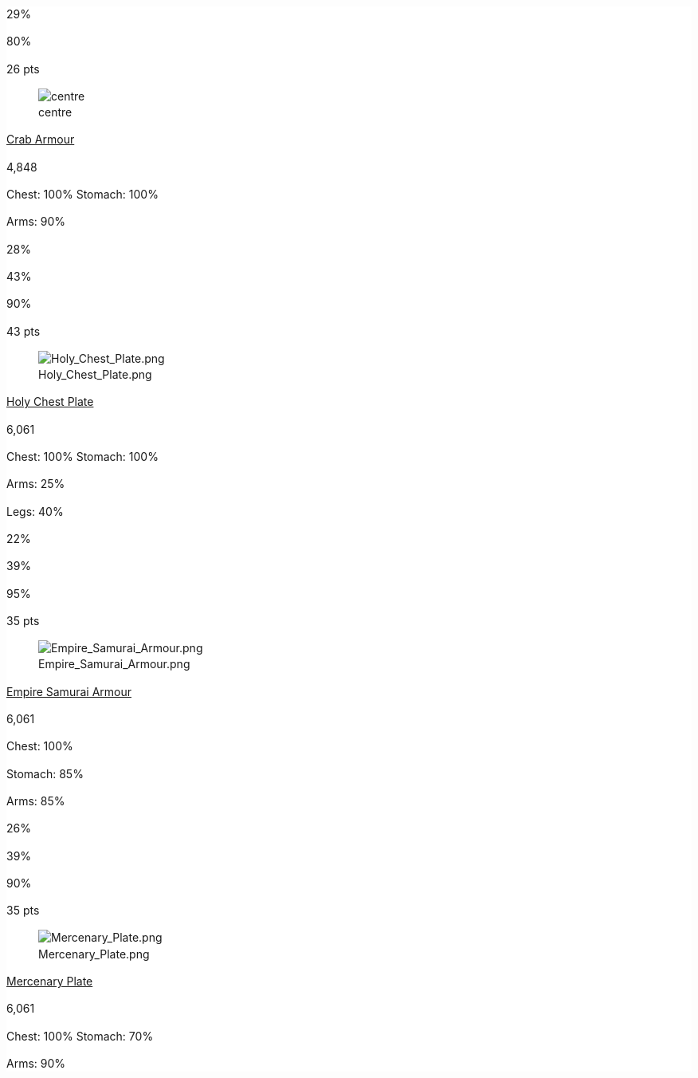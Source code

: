 <td><p>29%</p></td>
<td><p>80%</p></td>
<td><p>26 pts</p></td>
</tr>
<tr class="even">
<td><figure>
<img src="Crab_Armour.png" title="centre" />
<figcaption>centre</figcaption>
</figure></td>
<td><p><a href="Crab_Armour" title="wikilink">Crab Armour</a></p></td>
<td><p>4,848</p></td>
<td><p>Chest: 100% Stomach: 100%</p>
<p>Arms: 90%</p></td>
<td><p>28%</p></td>
<td><p>43%</p></td>
<td><p>90%</p></td>
<td><p>43 pts</p></td>
</tr>
<tr class="odd">
<td><figure>
<img src="Holy_Chest_Plate.png" title="Holy_Chest_Plate.png" />
<figcaption>Holy_Chest_Plate.png</figcaption>
</figure></td>
<td><p><a href="Holy_Chest_Plate" title="wikilink">Holy Chest
Plate</a></p></td>
<td><p>6,061</p></td>
<td><p>Chest: 100% Stomach: 100%</p>
<p>Arms: 25%</p>
<p>Legs: 40%</p></td>
<td><p>22%</p></td>
<td><p>39%</p></td>
<td><p>95%</p></td>
<td><p>35 pts</p></td>
</tr>
<tr class="even">
<td><figure>
<img src="Empire_Samurai_Armour.png"
title="Empire_Samurai_Armour.png" />
<figcaption>Empire_Samurai_Armour.png</figcaption>
</figure></td>
<td><p><a href="Empire_Samurai_Armour" title="wikilink">Empire Samurai
Armour</a></p></td>
<td><p>6,061</p></td>
<td><p>Chest: 100%</p>
<p>Stomach: 85%</p>
<p>Arms: 85%</p></td>
<td><p>26%</p></td>
<td><p>39%</p></td>
<td><p>90%</p></td>
<td><p>35 pts</p></td>
</tr>
<tr class="odd">
<td><figure>
<img src="Mercenary_Plate.png" title="Mercenary_Plate.png" />
<figcaption>Mercenary_Plate.png</figcaption>
</figure></td>
<td><p><a href="Mercenary_Plate" title="wikilink">Mercenary
Plate</a></p></td>
<td><p>6,061</p></td>
<td><p>Chest: 100% Stomach: 70%</p>
<p>Arms: 90%</p></td>